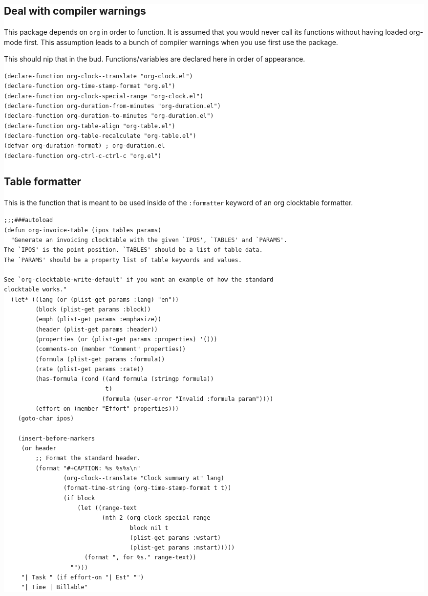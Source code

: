 
## Deal with compiler warnings

This package depends on `org` in order to function. It is assumed that you would never call its functions without having loaded org-mode first. This assumption leads to a bunch of compiler warnings when you use first use the package.

This should nip that in the bud. Functions/variables are declared here in order of appearance.

```elisp
(declare-function org-clock--translate "org-clock.el")
(declare-function org-time-stamp-format "org.el")
(declare-function org-clock-special-range "org-clock.el")
(declare-function org-duration-from-minutes "org-duration.el")
(declare-function org-duration-to-minutes "org-duration.el")
(declare-function org-table-align "org-table.el")
(declare-function org-table-recalculate "org-table.el")
(defvar org-duration-format) ; org-duration.el
(declare-function org-ctrl-c-ctrl-c "org.el")
```


## Table formatter

This is the function that is meant to be used inside of the `:formatter` keyword of an org clocktable formatter.

```elisp
;;;###autoload
(defun org-invoice-table (ipos tables params)
  "Generate an invoicing clocktable with the given `IPOS', `TABLES' and `PARAMS'.
The `IPOS' is the point position. `TABLES' should be a list of table data.
The `PARAMS' should be a property list of table keywords and values.

See `org-clocktable-write-default' if you want an example of how the standard
clocktable works."
  (let* ((lang (or (plist-get params :lang) "en"))
         (block (plist-get params :block))
         (emph (plist-get params :emphasize))
         (header (plist-get params :header))
         (properties (or (plist-get params :properties) '()))
         (comments-on (member "Comment" properties))
         (formula (plist-get params :formula))
         (rate (plist-get params :rate))
         (has-formula (cond ((and formula (stringp formula))
                             t)
                            (formula (user-error "Invalid :formula param"))))
         (effort-on (member "Effort" properties)))
    (goto-char ipos)

    (insert-before-markers
     (or header
         ;; Format the standard header.
         (format "#+CAPTION: %s %s%s\n"
                 (org-clock--translate "Clock summary at" lang)
                 (format-time-string (org-time-stamp-format t t))
                 (if block
                     (let ((range-text
                            (nth 2 (org-clock-special-range
                                    block nil t
                                    (plist-get params :wstart)
                                    (plist-get params :mstart)))))
                       (format ", for %s." range-text))
                   "")))
     "| Task " (if effort-on "| Est" "")
     "| Time | Billable"
```
